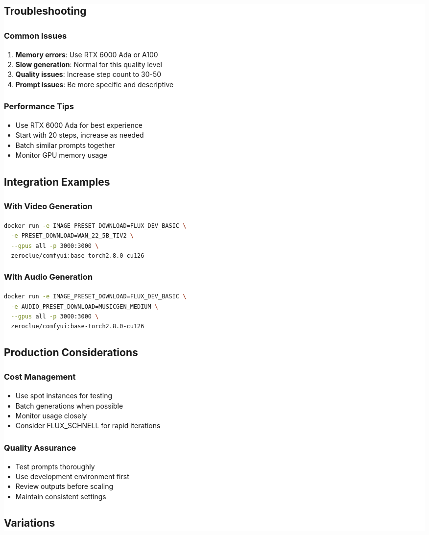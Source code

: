 ## Troubleshooting

### Common Issues
1. **Memory errors**: Use RTX 6000 Ada or A100
2. **Slow generation**: Normal for this quality level
3. **Quality issues**: Increase step count to 30-50
4. **Prompt issues**: Be more specific and descriptive

### Performance Tips
- Use RTX 6000 Ada for best experience
- Start with 20 steps, increase as needed
- Batch similar prompts together
- Monitor GPU memory usage

## Integration Examples

### With Video Generation
```bash
docker run -e IMAGE_PRESET_DOWNLOAD=FLUX_DEV_BASIC \
  -e PRESET_DOWNLOAD=WAN_22_5B_TIV2 \
  --gpus all -p 3000:3000 \
  zeroclue/comfyui:base-torch2.8.0-cu126
```

### With Audio Generation
```bash
docker run -e IMAGE_PRESET_DOWNLOAD=FLUX_DEV_BASIC \
  -e AUDIO_PRESET_DOWNLOAD=MUSICGEN_MEDIUM \
  --gpus all -p 3000:3000 \
  zeroclue/comfyui:base-torch2.8.0-cu126
```

## Production Considerations

### Cost Management
- Use spot instances for testing
- Batch generations when possible
- Monitor usage closely
- Consider FLUX_SCHNELL for rapid iterations

### Quality Assurance
- Test prompts thoroughly
- Use development environment first
- Review outputs before scaling
- Maintain consistent settings

## Variations
